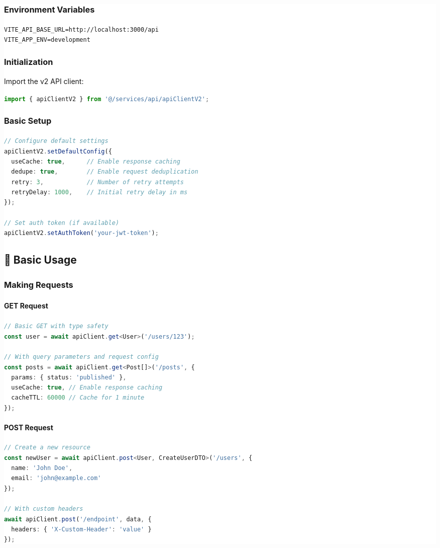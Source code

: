 ### Environment Variables

```env
VITE_API_BASE_URL=http://localhost:3000/api
VITE_APP_ENV=development
```

### Initialization

Import the v2 API client:

```typescript
import { apiClientV2 } from '@/services/api/apiClientV2';
```

### Basic Setup

```typescript
// Configure default settings
apiClientV2.setDefaultConfig({
  useCache: true,      // Enable response caching
  dedupe: true,        // Enable request deduplication
  retry: 3,            // Number of retry attempts
  retryDelay: 1000,    // Initial retry delay in ms
});

// Set auth token (if available)
apiClientV2.setAuthToken('your-jwt-token');
```

## 📡 Basic Usage

### Making Requests

#### GET Request

```typescript
// Basic GET with type safety
const user = await apiClient.get<User>('/users/123');

// With query parameters and request config
const posts = await apiClient.get<Post[]>('/posts', {
  params: { status: 'published' },
  useCache: true, // Enable response caching
  cacheTTL: 60000 // Cache for 1 minute
});
```

#### POST Request

```typescript
// Create a new resource
const newUser = await apiClient.post<User, CreateUserDTO>('/users', {
  name: 'John Doe',
  email: 'john@example.com'
});

// With custom headers
await apiClient.post('/endpoint', data, {
  headers: { 'X-Custom-Header': 'value' }
});
```
